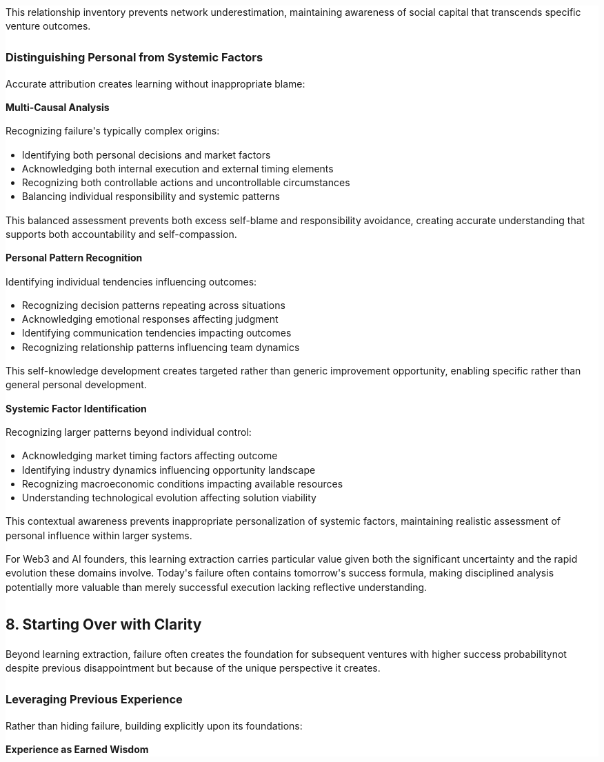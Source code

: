 This relationship inventory prevents network underestimation, maintaining awareness of social capital that transcends specific venture outcomes.

### Distinguishing Personal from Systemic Factors

Accurate attribution creates learning without inappropriate blame:

**Multi-Causal Analysis**

Recognizing failure's typically complex origins:
- Identifying both personal decisions and market factors
- Acknowledging both internal execution and external timing elements
- Recognizing both controllable actions and uncontrollable circumstances
- Balancing individual responsibility and systemic patterns

This balanced assessment prevents both excess self-blame and responsibility avoidance, creating accurate understanding that supports both accountability and self-compassion.

**Personal Pattern Recognition**

Identifying individual tendencies influencing outcomes:
- Recognizing decision patterns repeating across situations
- Acknowledging emotional responses affecting judgment
- Identifying communication tendencies impacting outcomes
- Recognizing relationship patterns influencing team dynamics

This self-knowledge development creates targeted rather than generic improvement opportunity, enabling specific rather than general personal development.

**Systemic Factor Identification**

Recognizing larger patterns beyond individual control:
- Acknowledging market timing factors affecting outcome
- Identifying industry dynamics influencing opportunity landscape
- Recognizing macroeconomic conditions impacting available resources
- Understanding technological evolution affecting solution viability

This contextual awareness prevents inappropriate personalization of systemic factors, maintaining realistic assessment of personal influence within larger systems.

For Web3 and AI founders, this learning extraction carries particular value given both the significant uncertainty and the rapid evolution these domains involve. Today's failure often contains tomorrow's success formula, making disciplined analysis potentially more valuable than merely successful execution lacking reflective understanding.

## 8. Starting Over with Clarity

Beyond learning extraction, failure often creates the foundation for subsequent ventures with higher success probabilitynot despite previous disappointment but because of the unique perspective it creates.

### Leveraging Previous Experience

Rather than hiding failure, building explicitly upon its foundations:

**Experience as Earned Wisdom**
